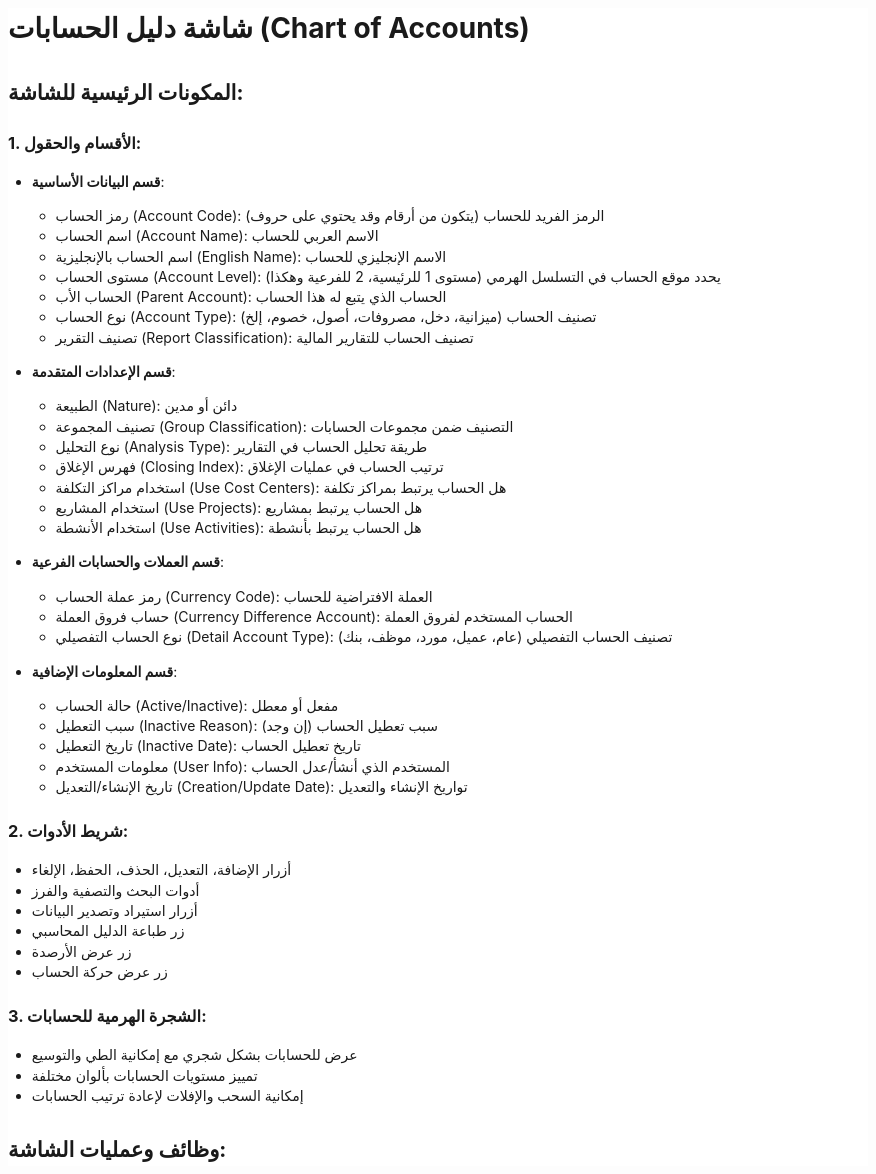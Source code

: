 # شاشة دليل الحسابات (Chart of Accounts)

## المكونات الرئيسية للشاشة:

### 1. الأقسام والحقول:
- **قسم البيانات الأساسية**:
  - رمز الحساب (Account Code): الرمز الفريد للحساب (يتكون من أرقام وقد يحتوي على حروف)
  - اسم الحساب (Account Name): الاسم العربي للحساب
  - اسم الحساب بالإنجليزية (English Name): الاسم الإنجليزي للحساب
  - مستوى الحساب (Account Level): يحدد موقع الحساب في التسلسل الهرمي (مستوى 1 للرئيسية، 2 للفرعية وهكذا)
  - الحساب الأب (Parent Account): الحساب الذي يتبع له هذا الحساب
  - نوع الحساب (Account Type): تصنيف الحساب (ميزانية، دخل، مصروفات، أصول، خصوم، إلخ)
  - تصنيف التقرير (Report Classification): تصنيف الحساب للتقارير المالية

- **قسم الإعدادات المتقدمة**:
  - الطبيعة (Nature): دائن أو مدين
  - تصنيف المجموعة (Group Classification): التصنيف ضمن مجموعات الحسابات
  - نوع التحليل (Analysis Type): طريقة تحليل الحساب في التقارير
  - فهرس الإغلاق (Closing Index): ترتيب الحساب في عمليات الإغلاق
  - استخدام مراكز التكلفة (Use Cost Centers): هل الحساب يرتبط بمراكز تكلفة
  - استخدام المشاريع (Use Projects): هل الحساب يرتبط بمشاريع
  - استخدام الأنشطة (Use Activities): هل الحساب يرتبط بأنشطة

- **قسم العملات والحسابات الفرعية**:
  - رمز عملة الحساب (Currency Code): العملة الافتراضية للحساب
  - حساب فروق العملة (Currency Difference Account): الحساب المستخدم لفروق العملة
  - نوع الحساب التفصيلي (Detail Account Type): تصنيف الحساب التفصيلي (عام، عميل، مورد، موظف، بنك)

- **قسم المعلومات الإضافية**:
  - حالة الحساب (Active/Inactive): مفعل أو معطل
  - سبب التعطيل (Inactive Reason): سبب تعطيل الحساب (إن وجد)
  - تاريخ التعطيل (Inactive Date): تاريخ تعطيل الحساب
  - معلومات المستخدم (User Info): المستخدم الذي أنشأ/عدل الحساب
  - تاريخ الإنشاء/التعديل (Creation/Update Date): تواريخ الإنشاء والتعديل

### 2. شريط الأدوات:
- أزرار الإضافة، التعديل، الحذف، الحفظ، الإلغاء
- أدوات البحث والتصفية والفرز
- أزرار استيراد وتصدير البيانات
- زر طباعة الدليل المحاسبي
- زر عرض الأرصدة
- زر عرض حركة الحساب

### 3. الشجرة الهرمية للحسابات:
- عرض للحسابات بشكل شجري مع إمكانية الطي والتوسيع
- تمييز مستويات الحسابات بألوان مختلفة
- إمكانية السحب والإفلات لإعادة ترتيب الحسابات

## وظائف وعمليات الشاشة:
